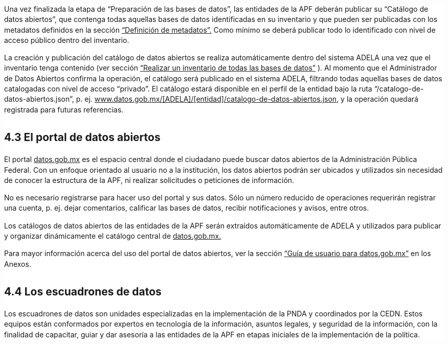 Una vez finalizada la etapa de “Preparación de las bases de datos”, las entidades de la APF deberán publicar su “Catálogo de datos
abiertos”, que contenga todas aquellas bases de datos identificadas en su inventario y que pueden ser publicadas con los metadatos
definidos en la sección [“Definición de metadatos”.](/que/#def-metadatos) Como mínimo se deberá publicar todo lo identificado con nivel
de acceso público dentro del inventario.

La creación y publicación del catálogo de datos abiertos se realiza automáticamente dentro del sistema ADELA una vez que el inventario
tenga contenido (ver sección [“Realizar un inventario de todas las bases de datos”](#*) ). Al momento que el Administrador de Datos Abiertos
confirma la operación, el catálogo será publicado en el sistema ADELA, filtrando todas aquellas bases de datos catalogadas con nivel de
acceso “privado”. El catálogo estará disponible en el perfil de la entidad bajo la ruta “/catalogo-de-datos-abiertos.json”, p. ej.
www.datos.gob.mx/[ADELA]/[entidad]/catalogo-de-datos-abiertos.json, y la operación quedará registrada para futuras referencias.



## 4.3 El portal de datos abiertos

El portal [datos.gob.mx](http://datos.gob.mx) es el espacio central donde el ciudadano puede buscar datos abiertos de la Administración
Pública Federal. Con un enfoque orientado al usuario no a la institución, los datos abiertos podrán ser ubicados y utilizados sin
necesidad de conocer la estructura de la APF, ni realizar solicitudes o peticiones de información.

No es necesario registrarse para hacer uso del portal y sus datos. Sólo un número reducido de operaciones requerirán registrar una cuenta,
p. ej. dejar comentarios, calificar las bases de datos, recibir notificaciones y avisos, entre otros.

Los catálogos de datos abiertos de las entidades de la APF serán extraídos automáticamente de ADELA y utilizados para publicar y organizar
dinámicamente el catálogo central de [datos.gob.mx.](http://datos.gob.mx)

Para mayor información acerca del uso del portal de datos abiertos, ver la sección [“Guía de usuario para datos.gob.mx”](/addendum/#guia)
en los Anexos.


## 4.4 Los escuadrones de datos

Los escuadrones de datos son unidades especializadas en la implementación de la PNDA y coordinados por la CEDN. Estos equipos están
conformados por expertos en tecnología de la información, asuntos legales, y seguridad de la información, con la finalidad de capacitar,
guiar y dar asesoría a las entidades de la APF en etapas iniciales de la implementación de la política.








